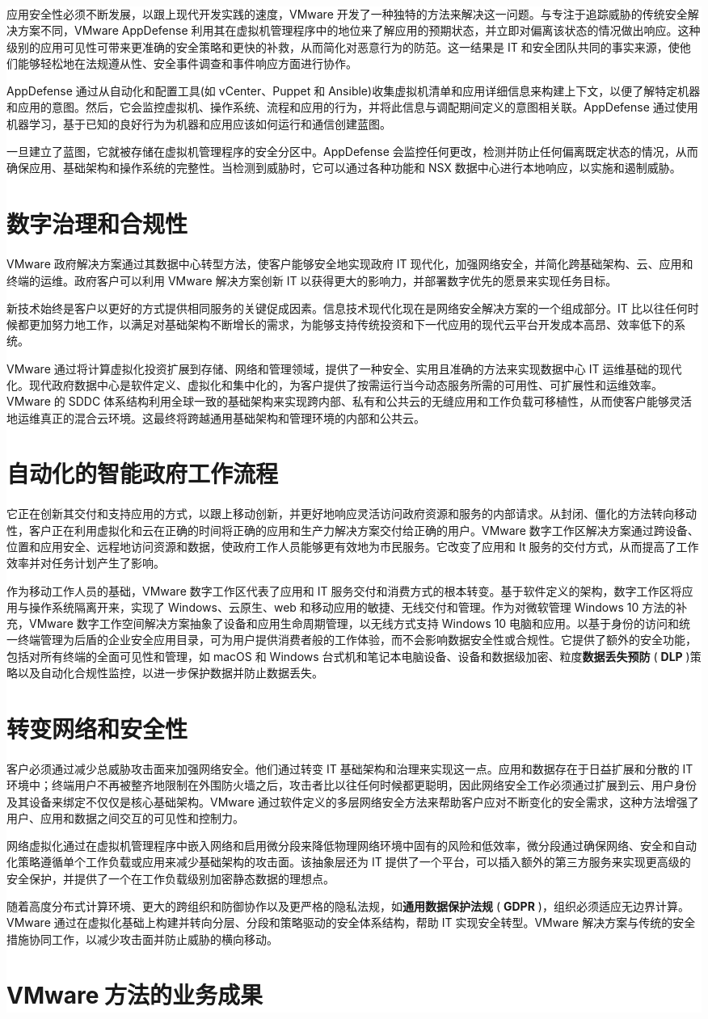 应用安全性必须不断发展，以跟上现代开发实践的速度，VMware 开发了一种独特的方法来解决这一问题。与专注于追踪威胁的传统安全解决方案不同，VMware AppDefense 利用其在虚拟机管理程序中的地位来了解应用的预期状态，并立即对偏离该状态的情况做出响应。这种级别的应用可见性可带来更准确的安全策略和更快的补救，从而简化对恶意行为的防范。这一结果是 IT 和安全团队共同的事实来源，使他们能够轻松地在法规遵从性、安全事件调查和事件响应方面进行协作。

AppDefense 通过从自动化和配置工具(如 vCenter、Puppet 和 Ansible)收集虚拟机清单和应用详细信息来构建上下文，以便了解特定机器和应用的意图。然后，它会监控虚拟机、操作系统、流程和应用的行为，并将此信息与调配期间定义的意图相关联。AppDefense 通过使用机器学习，基于已知的良好行为为机器和应用应该如何运行和通信创建蓝图。

一旦建立了蓝图，它就被存储在虚拟机管理程序的安全分区中。AppDefense 会监控任何更改，检测并防止任何偏离既定状态的情况，从而确保应用、基础架构和操作系统的完整性。当检测到威胁时，它可以通过各种功能和 NSX 数据中心进行本地响应，以实施和遏制威胁。



# 数字治理和合规性

VMware 政府解决方案通过其数据中心转型方法，使客户能够安全地实现政府 IT 现代化，加强网络安全，并简化跨基础架构、云、应用和终端的运维。政府客户可以利用 VMware 解决方案创新 IT 以获得更大的影响力，并部署数字优先的愿景来实现任务目标。

新技术始终是客户以更好的方式提供相同服务的关键促成因素。信息技术现代化现在是网络安全解决方案的一个组成部分。IT 比以往任何时候都更加努力地工作，以满足对基础架构不断增长的需求，为能够支持传统投资和下一代应用的现代云平台开发成本高昂、效率低下的系统。

VMware 通过将计算虚拟化投资扩展到存储、网络和管理领域，提供了一种安全、实用且准确的方法来实现数据中心 IT 运维基础的现代化。现代政府数据中心是软件定义、虚拟化和集中化的，为客户提供了按需运行当今动态服务所需的可用性、可扩展性和运维效率。VMware 的 SDDC 体系结构利用全球一致的基础架构来实现跨内部、私有和公共云的无缝应用和工作负载可移植性，从而使客户能够灵活地运维真正的混合云环境。这最终将跨越通用基础架构和管理环境的内部和公共云。



# 自动化的智能政府工作流程

它正在创新其交付和支持应用的方式，以跟上移动创新，并更好地响应灵活访问政府资源和服务的内部请求。从封闭、僵化的方法转向移动性，客户正在利用虚拟化和云在正确的时间将正确的应用和生产力解决方案交付给正确的用户。VMware 数字工作区解决方案通过跨设备、位置和应用安全、远程地访问资源和数据，使政府工作人员能够更有效地为市民服务。它改变了应用和 It 服务的交付方式，从而提高了工作效率并对任务计划产生了影响。

作为移动工作人员的基础，VMware 数字工作区代表了应用和 IT 服务交付和消费方式的根本转变。基于软件定义的架构，数字工作区将应用与操作系统隔离开来，实现了 Windows、云原生、web 和移动应用的敏捷、无线交付和管理。作为对微软管理 Windows 10 方法的补充，VMware 数字工作空间解决方案抽象了设备和应用生命周期管理，以无线方式支持 Windows 10 电脑和应用。以基于身份的访问和统一终端管理为后盾的企业安全应用目录，可为用户提供消费者般的工作体验，而不会影响数据安全性或合规性。它提供了额外的安全功能，包括对所有终端的全面可见性和管理，如 macOS 和 Windows 台式机和笔记本电脑设备、设备和数据级加密、粒度**数据丢失预防** ( **DLP** )策略以及自动化合规性监控，以进一步保护数据并防止数据丢失。



# 转变网络和安全性

客户必须通过减少总威胁攻击面来加强网络安全。他们通过转变 IT 基础架构和治理来实现这一点。应用和数据存在于日益扩展和分散的 IT 环境中；终端用户不再被整齐地限制在外围防火墙之后，攻击者比以往任何时候都更聪明，因此网络安全工作必须通过扩展到云、用户身份及其设备来绑定不仅仅是核心基础架构。VMware 通过软件定义的多层网络安全方法来帮助客户应对不断变化的安全需求，这种方法增强了用户、应用和数据之间交互的可见性和控制力。

网络虚拟化通过在虚拟机管理程序中嵌入网络和启用微分段来降低物理网络环境中固有的风险和低效率，微分段通过确保网络、安全和自动化策略遵循单个工作负载或应用来减少基础架构的攻击面。该抽象层还为 IT 提供了一个平台，可以插入额外的第三方服务来实现更高级的安全保护，并提供了一个在工作负载级别加密静态数据的理想点。

随着高度分布式计算环境、更大的跨组织和防御协作以及更严格的隐私法规，如**通用数据保护法规** ( **GDPR** )，组织必须适应无边界计算。VMware 通过在虚拟化基础上构建并转向分层、分段和策略驱动的安全体系结构，帮助 IT 实现安全转型。VMware 解决方案与传统的安全措施协同工作，以减少攻击面并防止威胁的横向移动。



# VMware 方法的业务成果
